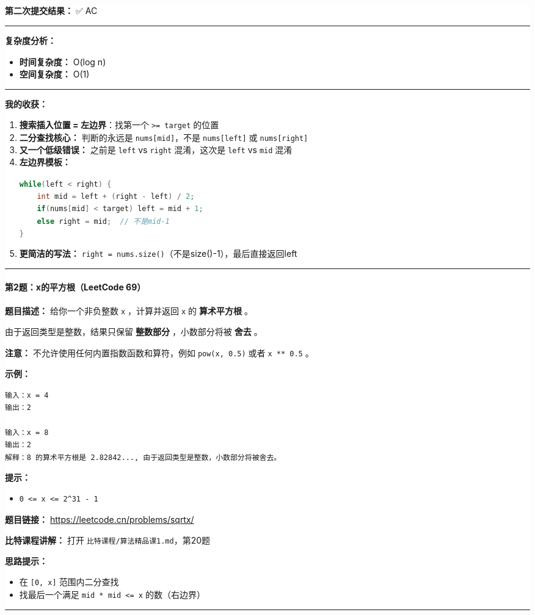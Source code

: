 **第二次提交结果：** ✅ AC

---

**复杂度分析：**
- **时间复杂度：** O(log n)
- **空间复杂度：** O(1)

---

**我的收获：**
1. **搜索插入位置 = 左边界**：找第一个 `>= target` 的位置
2. **二分查找核心：** 判断的永远是 `nums[mid]`，不是 `nums[left]` 或 `nums[right]`
3. **又一个低级错误：** 之前是 `left` vs `right` 混淆，这次是 `left` vs `mid` 混淆
4. **左边界模板：**
   ```cpp
   while(left < right) {
       int mid = left + (right - left) / 2;
       if(nums[mid] < target) left = mid + 1;
       else right = mid;  // 不是mid-1
   }
   ```
5. **更简洁的写法：** `right = nums.size()`（不是size()-1），最后直接返回left




---

#### 第2题：x的平方根（LeetCode 69）

**题目描述：**
给你一个非负整数 `x` ，计算并返回 `x` 的 **算术平方根** 。

由于返回类型是整数，结果只保留 **整数部分** ，小数部分将被 **舍去** 。

**注意：** 不允许使用任何内置指数函数和算符，例如 `pow(x, 0.5)` 或者 `x ** 0.5` 。

**示例：**
```
输入：x = 4
输出：2

输入：x = 8
输出：2
解释：8 的算术平方根是 2.82842..., 由于返回类型是整数，小数部分将被舍去。
```

**提示：**
- `0 <= x <= 2^31 - 1`

**题目链接：** https://leetcode.cn/problems/sqrtx/

**比特课程讲解：** 打开 `比特课程/算法精品课1.md`，第20题

**思路提示：**
- 在 `[0, x]` 范围内二分查找
- 找最后一个满足 `mid * mid <= x` 的数（右边界）

---